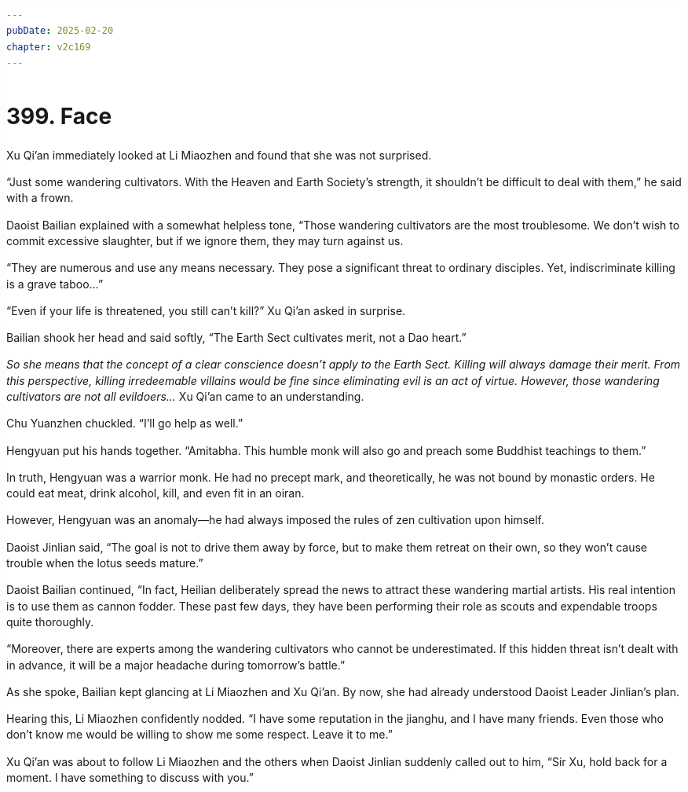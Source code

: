 ```yaml
---
pubDate: 2025-02-20
chapter: v2c169
---
```


# 399. Face

Xu Qi’an immediately looked at Li Miaozhen and found that she was not surprised.

“Just some wandering cultivators. With the Heaven and Earth Society’s strength, it shouldn’t be difficult to deal with them,” he said with a frown.

Daoist Bailian explained with a somewhat helpless tone, “Those wandering cultivators are the most troublesome. We don’t wish to commit excessive slaughter, but if we ignore them, they may turn against us.

“They are numerous and use any means necessary. They pose a significant threat to ordinary disciples. Yet, indiscriminate killing is a grave taboo…”

“Even if your life is threatened, you still can’t kill?” Xu Qi’an asked in surprise.

Bailian shook her head and said softly, “The Earth Sect cultivates merit, not a Dao heart.”

*So she means that the concept of a clear conscience doesn’t apply to the Earth Sect. Killing will always damage their merit. From this perspective, killing irredeemable villains would be fine since eliminating evil is an act of virtue. However, those wandering cultivators are not all evildoers…* Xu Qi’an came to an understanding.

Chu Yuanzhen chuckled. “I’ll go help as well.”

Hengyuan put his hands together. “Amitabha. This humble monk will also go and preach some Buddhist teachings to them.”

In truth, Hengyuan was a warrior monk. He had no precept mark, and theoretically, he was not bound by monastic orders. He could eat meat, drink alcohol, kill, and even fit in an oiran.

However, Hengyuan was an anomaly—he had always imposed the rules of zen cultivation upon himself.

Daoist Jinlian said, “The goal is not to drive them away by force, but to make them retreat on their own, so they won’t cause trouble when the lotus seeds mature.”

Daoist Bailian continued, “In fact, Heilian deliberately spread the news to attract these wandering martial artists. His real intention is to use them as cannon fodder. These past few days, they have been performing their role as scouts and expendable troops quite thoroughly.

“Moreover, there are experts among the wandering cultivators who cannot be underestimated. If this hidden threat isn’t dealt with in advance, it will be a major headache during tomorrow’s battle.”

As she spoke, Bailian kept glancing at Li Miaozhen and Xu Qi’an. By now, she had already understood Daoist Leader Jinlian’s plan.

Hearing this, Li Miaozhen confidently nodded. “I have some reputation in the jianghu, and I have many friends. Even those who don’t know me would be willing to show me some respect. Leave it to me.”

Xu Qi’an was about to follow Li Miaozhen and the others when Daoist Jinlian suddenly called out to him, “Sir Xu, hold back for a moment. I have something to discuss with you.”
